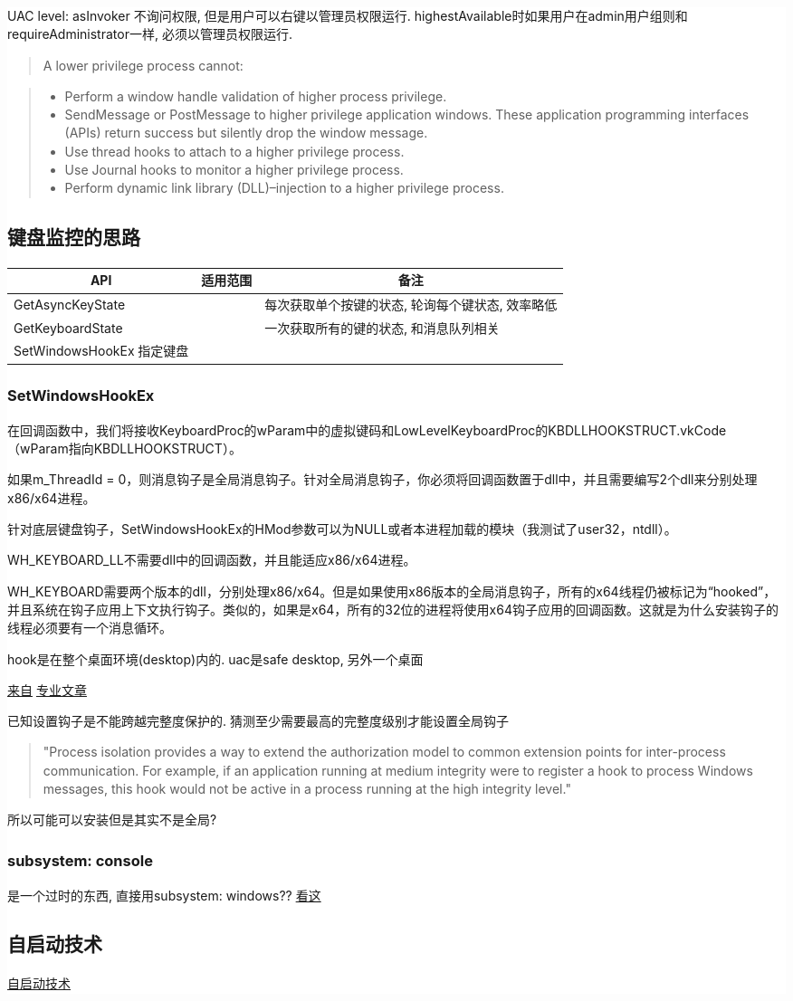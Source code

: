 UAC level: asInvoker 不询问权限, 但是用户可以右键以管理员权限运行. highestAvailable时如果用户在admin用户组则和requireAdministrator一样, 必须以管理员权限运行.

> A lower privilege process cannot:

> - Perform a window handle validation of higher process privilege.
> - SendMessage or PostMessage to higher privilege application windows. These application programming interfaces (APIs) return success but silently drop the window message.
> - Use thread hooks to attach to a higher privilege process.
> - Use Journal hooks to monitor a higher privilege process.
> - Perform dynamic link library (DLL)–injection to a higher privilege process.

## 键盘监控的思路


| API | 适用范围 | 备注 |
|-----|--------|--|
| GetAsyncKeyState |  | 每次获取单个按键的状态, 轮询每个键状态, 效率略低|
|GetKeyboardState| | 一次获取所有的键的状态, 和消息队列相关 |
|SetWindowsHookEx 指定键盘| | |

### SetWindowsHookEx
在回调函数中，我们将接收KeyboardProc的wParam中的虚拟键码和LowLevelKeyboardProc的KBDLLHOOKSTRUCT.vkCode（wParam指向KBDLLHOOKSTRUCT）。

如果m_ThreadId = 0，则消息钩子是全局消息钩子。针对全局消息钩子，你必须将回调函数置于dll中，并且需要编写2个dll来分别处理x86/x64进程。

针对底层键盘钩子，SetWindowsHookEx的HMod参数可以为NULL或者本进程加载的模块（我测试了user32，ntdll）。

WH_KEYBOARD_LL不需要dll中的回调函数，并且能适应x86/x64进程。

WH_KEYBOARD需要两个版本的dll，分别处理x86/x64。但是如果使用x86版本的全局消息钩子，所有的x64线程仍被标记为“hooked”，并且系统在钩子应用上下文执行钩子。类似的，如果是x64，所有的32位的进程将使用x64钩子应用的回调函数。这就是为什么安装钩子的线程必须要有一个消息循环。

hook是在整个桌面环境(desktop)内的. uac是safe desktop, 另外一个桌面

[来自](https://www.anquanke.com/post/id/86403)
[专业文章](https://securelist.com/keyloggers-implementing-keyloggers-in-windows-part-two/36358/)

已知设置钩子是不能跨越完整度保护的. 猜测至少需要最高的完整度级别才能设置全局钩子

> "Process isolation provides a way to extend the authorization model to common extension points for inter-process communication. For example, if an application running at medium integrity were to register a hook to process Windows messages, this hook would not be active in a process running at the high integrity level."

所以可能可以安装但是其实不是全局?


### subsystem: console
是一个过时的东西, 直接用subsystem: windows??
[看这](https://www.devever.net/~hl/win32con)

## 自启动技术
[自启动技术](https://www.jianshu.com/p/cf01fee50fb4)
